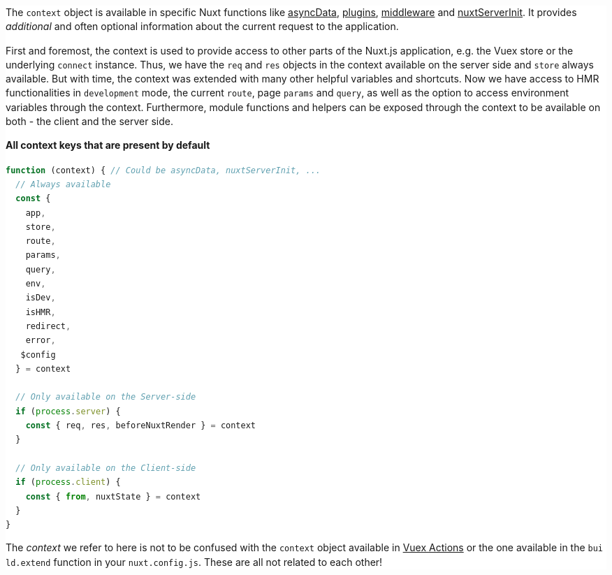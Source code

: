 
<app-modal :src="img" :alt="imgAlt"></app-modal>

The `context` object is available in specific Nuxt functions like [asyncData](/docs/2.x/features/data-fetching#async-data), [plugins](/docs/2.x/directory-structure/plugins), [middleware](/docs/2.x/directory-structure/middleware) and [nuxtServerInit](/docs/2.x/directory-structure/store#the-nuxtserverinit-action). It provides _additional_ and often optional information about the current request to the application.

First and foremost, the context is used to provide access to other parts of the Nuxt.js application, e.g. the Vuex store or the underlying `connect` instance. Thus, we have the `req` and `res` objects in the context available on the server side and `store` always available. But with time, the context was extended with many other helpful variables and shortcuts. Now we have access to HMR functionalities in `development` mode, the current `route`, page `params` and `query`, as well as the option to access environment variables through the context. Furthermore, module functions and helpers can be exposed through the context to be available on both - the client and the server side.

**All context keys that are present by default**

```js
function (context) { // Could be asyncData, nuxtServerInit, ...
  // Always available
  const {
    app,
    store,
    route,
    params,
    query,
    env,
    isDev,
    isHMR,
    redirect,
    error,
   $config
  } = context

  // Only available on the Server-side
  if (process.server) {
    const { req, res, beforeNuxtRender } = context
  }

  // Only available on the Client-side
  if (process.client) {
    const { from, nuxtState } = context
  }
}
```

<base-alert>

The _context_ we refer to here is not to be confused with the `context` object available in [Vuex Actions](https://vuex.vuejs.org/guide/actions.html) or the one available in the `build.extend` function in your `nuxt.config.js`. These are all not related to each other!

</base-alert>

